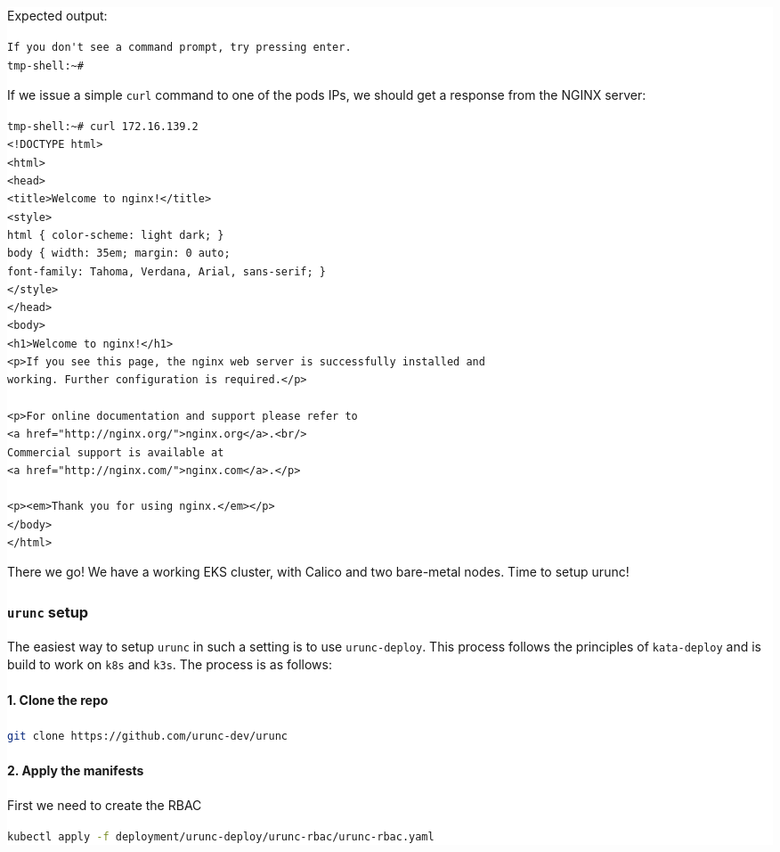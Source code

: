 Expected output:
```
If you don't see a command prompt, try pressing enter.
tmp-shell:~# 
```

If we issue a simple `curl` command to one of the pods IPs, we should get a response from the NGINX server:
```
tmp-shell:~# curl 172.16.139.2
<!DOCTYPE html>
<html>
<head>
<title>Welcome to nginx!</title>
<style>
html { color-scheme: light dark; }
body { width: 35em; margin: 0 auto;
font-family: Tahoma, Verdana, Arial, sans-serif; }
</style>
</head>
<body>
<h1>Welcome to nginx!</h1>
<p>If you see this page, the nginx web server is successfully installed and
working. Further configuration is required.</p>

<p>For online documentation and support please refer to
<a href="http://nginx.org/">nginx.org</a>.<br/>
Commercial support is available at
<a href="http://nginx.com/">nginx.com</a>.</p>

<p><em>Thank you for using nginx.</em></p>
</body>
</html>
```
There we go! We have a working EKS cluster, with Calico and two bare-metal nodes. Time to setup urunc! 

### `urunc` setup

The easiest way to setup `urunc` in such a setting is to use `urunc-deploy`. This process follows the principles of `kata-deploy` and is build to work on `k8s` and `k3s`. The process is as follows:

#### 1. Clone the repo

```bash
git clone https://github.com/urunc-dev/urunc
```

#### 2.  Apply the manifests

First we need to create the RBAC
```bash
kubectl apply -f deployment/urunc-deploy/urunc-rbac/urunc-rbac.yaml
```
